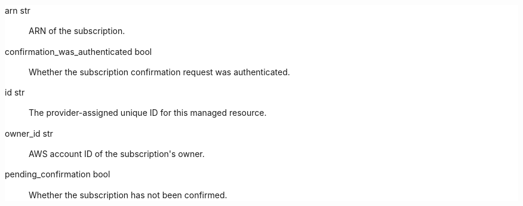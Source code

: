 <div>
<pulumi-choosable type="language" values="python">
<dl class="resources-properties"><dt class="property-"
            title="">
        <span id="arn_python">
<a data-swiftype-name="resource-property" data-swiftype-type="text" href="#arn_python" style="color: inherit; text-decoration: inherit;">arn</a>
</span>
        <span class="property-indicator"></span>
        <span class="property-type">str</span>
    </dt>
    <dd><p>ARN of the subscription.</p>
</dd><dt class="property-"
            title="">
        <span id="confirmation_was_authenticated_python">
<a data-swiftype-name="resource-property" data-swiftype-type="text" href="#confirmation_was_authenticated_python" style="color: inherit; text-decoration: inherit;">confirmation_<wbr>was_<wbr>authenticated</a>
</span>
        <span class="property-indicator"></span>
        <span class="property-type">bool</span>
    </dt>
    <dd><p>Whether the subscription confirmation request was authenticated.</p>
</dd><dt class="property-"
            title="">
        <span id="id_python">
<a data-swiftype-name="resource-property" data-swiftype-type="text" href="#id_python" style="color: inherit; text-decoration: inherit;">id</a>
</span>
        <span class="property-indicator"></span>
        <span class="property-type">str</span>
    </dt>
    <dd><p>The provider-assigned unique ID for this managed resource.</p>
</dd><dt class="property-"
            title="">
        <span id="owner_id_python">
<a data-swiftype-name="resource-property" data-swiftype-type="text" href="#owner_id_python" style="color: inherit; text-decoration: inherit;">owner_<wbr>id</a>
</span>
        <span class="property-indicator"></span>
        <span class="property-type">str</span>
    </dt>
    <dd><p>AWS account ID of the subscription's owner.</p>
</dd><dt class="property-"
            title="">
        <span id="pending_confirmation_python">
<a data-swiftype-name="resource-property" data-swiftype-type="text" href="#pending_confirmation_python" style="color: inherit; text-decoration: inherit;">pending_<wbr>confirmation</a>
</span>
        <span class="property-indicator"></span>
        <span class="property-type">bool</span>
    </dt>
    <dd><p>Whether the subscription has not been confirmed.</p>
</dd></dl>
</pulumi-choosable>
</div>
